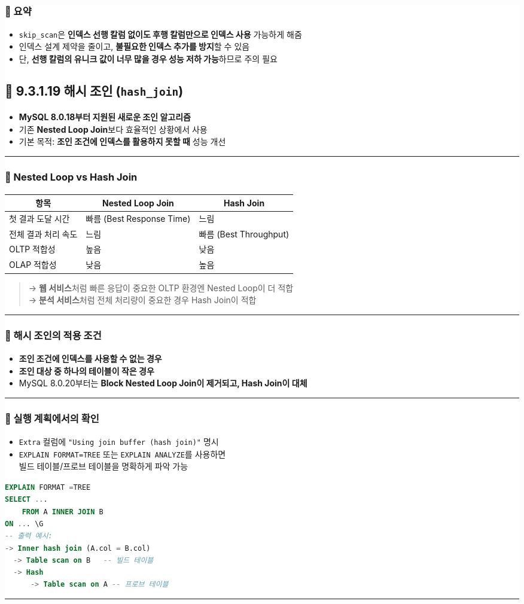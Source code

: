 
### 🔸 요약

- `skip_scan`은 **인덱스 선행 칼럼 없이도 후행 칼럼만으로 인덱스 사용** 가능하게 해줌
- 인덱스 설계 제약을 줄이고, **불필요한 인덱스 추가를 방지**할 수 있음
- 단, **선행 칼럼의 유니크 값이 너무 많을 경우 성능 저하 가능**하므로 주의 필요

## 🔹 9.3.1.19 해시 조인 (`hash_join`)

- **MySQL 8.0.18부터 지원된 새로운 조인 알고리즘**
- 기존 **Nested Loop Join**보다 효율적인 상황에서 사용
- 기본 목적: **조인 조건에 인덱스를 활용하지 못할 때** 성능 개선

---

### 🔸 Nested Loop vs Hash Join

| 항목          | Nested Loop Join        | Hash Join            |
|-------------|-------------------------|----------------------|
| 첫 결과 도달 시간  | 빠름 (Best Response Time) | 느림                   |
| 전체 결과 처리 속도 | 느림                      | 빠름 (Best Throughput) |
| OLTP 적합성    | 높음                      | 낮음                   |
| OLAP 적합성    | 낮음                      | 높음                   |

> → **웹 서비스**처럼 빠른 응답이 중요한 OLTP 환경엔 Nested Loop이 더 적합  
> → **분석 서비스**처럼 전체 처리량이 중요한 경우 Hash Join이 적합

---

### 🔸 해시 조인의 적용 조건

- **조인 조건에 인덱스를 사용할 수 없는 경우**
- **조인 대상 중 하나의 테이블이 작은 경우**
- MySQL 8.0.20부터는 **Block Nested Loop Join이 제거되고, Hash Join이 대체**

---

### 🔸 실행 계획에서의 확인

- `Extra` 컬럼에 `"Using join buffer (hash join)"` 명시
- `EXPLAIN FORMAT=TREE` 또는 `EXPLAIN ANALYZE`를 사용하면  
  빌드 테이블/프로브 테이블을 명확하게 파악 가능

```sql
EXPLAIN FORMAT =TREE
SELECT ...
    FROM A INNER JOIN B
ON ... \G
-- 출력 예시:
-> Inner hash join (A.col = B.col)
  -> Table scan on B   -- 빌드 테이블
  -> Hash
      -> Table scan on A -- 프로브 테이블
```

---